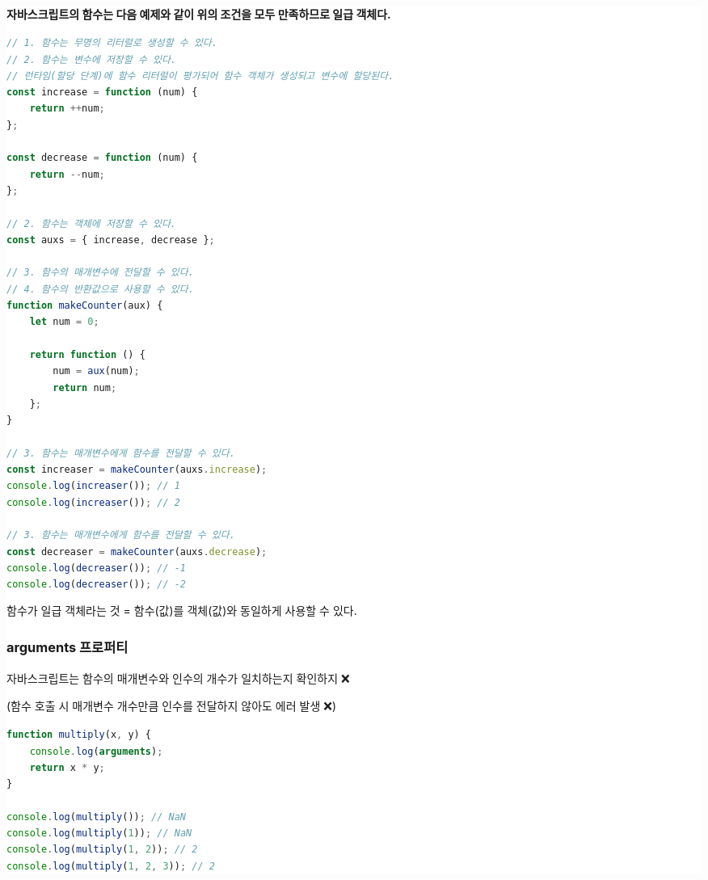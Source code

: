 **자바스크립트의 함수는 다음 예제와 같이 위의 조건을 모두 만족하므로 일급 객체다.**

```jsx
// 1. 함수는 무명의 리터럴로 생성할 수 있다.
// 2. 함수는 변수에 저장할 수 있다.
// 런타임(할당 단계)에 함수 리터럴이 평가되어 함수 객체가 생성되고 변수에 할당된다.
const increase = function (num) {
    return ++num;
};

const decrease = function (num) {
    return --num;
};

// 2. 함수는 객체에 저장할 수 있다.
const auxs = { increase, decrease };

// 3. 함수의 매개변수에 전달할 수 있다.
// 4. 함수의 반환값으로 사용할 수 있다.
function makeCounter(aux) {
    let num = 0;
    
    return function () {
        num = aux(num);
        return num;
    };
}

// 3. 함수는 매개변수에게 함수를 전달할 수 있다.
const increaser = makeCounter(auxs.increase);
console.log(increaser()); // 1
console.log(increaser()); // 2

// 3. 함수는 매개변수에게 함수를 전달할 수 있다.
const decreaser = makeCounter(auxs.decrease);
console.log(decreaser()); // -1
console.log(decreaser()); // -2
```

함수가 일급 객체라는 것 = 함수(값)를 객체(값)와 동일하게 사용할 수 있다.

### arguments 프로퍼티

자바스크립트는 함수의 매개변수와 인수의 개수가 일치하는지 확인하지 ❌

(함수 호출 시 매개변수 개수만큼 인수를 전달하지 않아도 에러 발생 ❌)

```jsx
function multiply(x, y) {
    console.log(arguments);
    return x * y;
}

console.log(multiply()); // NaN
console.log(multiply(1)); // NaN
console.log(multiply(1, 2)); // 2
console.log(multiply(1, 2, 3)); // 2
```
